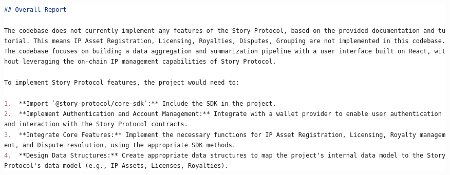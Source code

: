 ```markdown
## Overall Report

The codebase does not currently implement any features of the Story Protocol, based on the provided documentation and tutorial. This means IP Asset Registration, Licensing, Royalties, Disputes, Grouping are not implemented in this codebase. The codebase focuses on building a data aggregation and summarization pipeline with a user interface built on React, without leveraging the on-chain IP management capabilities of Story Protocol.

To implement Story Protocol features, the project would need to:

1.  **Import `@story-protocol/core-sdk`:** Include the SDK in the project.
2.  **Implement Authentication and Account Management:** Integrate with a wallet provider to enable user authentication and interaction with the Story Protocol contracts.
3.  **Integrate Core Features:** Implement the necessary functions for IP Asset Registration, Licensing, Royalty management, and Dispute resolution, using the appropriate SDK methods.
4.  **Design Data Structures:** Create appropriate data structures to map the project's internal data model to the Story Protocol's data model (e.g., IP Assets, Licenses, Royalties).

```


